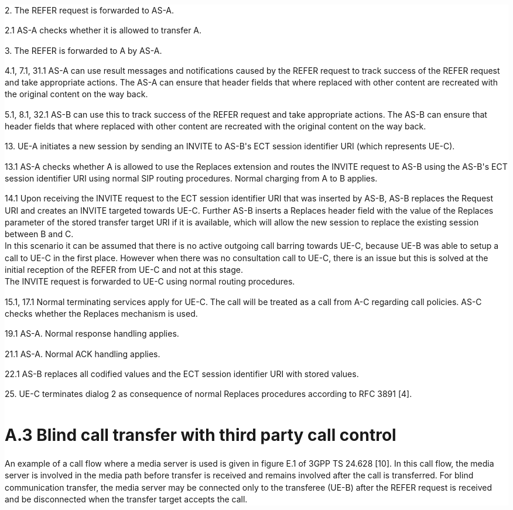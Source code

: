 2\. The REFER request is forwarded to AS-A.

2.1 AS-A checks whether it is allowed to transfer A.

3\. The REFER is forwarded to A by AS-A.

4.1, 7.1, 31.1 AS-A can use result messages and notifications caused by
the REFER request to track success of the REFER request and take
appropriate actions. The AS-A can ensure that header fields that where
replaced with other content are recreated with the original content on
the way back.

5.1, 8.1, 32.1 AS-B can use this to track success of the REFER request
and take appropriate actions. The AS-B can ensure that header fields
that where replaced with other content are recreated with the original
content on the way back.

13\. UE-A initiates a new session by sending an INVITE to AS-B\'s ECT
session identifier URI (which represents UE-C).

13.1 AS-A checks whether A is allowed to use the Replaces extension and
routes the INVITE request to AS-B using the AS-B\'s ECT session
identifier URI using normal SIP routing procedures. Normal charging from
A to B applies.

14.1 Upon receiving the INVITE request to the ECT session identifier URI
that was inserted by AS-B, AS-B replaces the Request URI and creates an
INVITE targeted towards UE-C. Further AS-B inserts a Replaces header
field with the value of the Replaces parameter of the stored transfer
target URI if it is available, which will allow the new session to
replace the existing session between B and C.\
In this scenario it can be assumed that there is no active outgoing call
barring towards UE-C, because UE-B was able to setup a call to UE-C in
the first place. However when there was no consultation call to UE-C,
there is an issue but this is solved at the initial reception of the
REFER from UE-C and not at this stage.\
The INVITE request is forwarded to UE-C using normal routing procedures.

15.1, 17.1 Normal terminating services apply for UE-C. The call will be
treated as a call from A-C regarding call policies. AS-C checks whether
the Replaces mechanism is used.

19.1 AS-A. Normal response handling applies.

21.1 AS-A. Normal ACK handling applies.

22.1 AS-B replaces all codified values and the ECT session identifier
URI with stored values.

25\. UE-C terminates dialog 2 as consequence of normal Replaces
procedures according to RFC 3891 \[4\].

A.3 Blind call transfer with third party call control
=====================================================

An example of a call flow where a media server is used is given in
figure E.1 of 3GPP TS 24.628 \[10\]. In this call flow, the media server
is involved in the media path before transfer is received and remains
involved after the call is transferred. For blind communication
transfer, the media server may be connected only to the transferee
(UE-B) after the REFER request is received and be disconnected when the
transfer target accepts the call.
